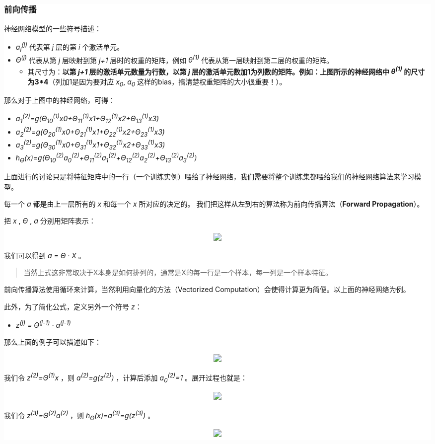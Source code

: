 ### 前向传播
神经网络模型的一些符号描述：
* _a<sub>i</sub><sup>(j)</sup>_ 代表第 _j_ 层的第 _i_ 个激活单元。
* _Θ<sup>(j)</sup>_ 代表从第 _j_ 层映射到第 _j+1_ 层时的权重的矩阵，例如 _θ<sup>(1)</sup>_ 代表从第一层映射到第二层的权重的矩阵。
  * 其尺寸为：**以第 _j+1_ 层的激活单元数量为行数，以第 _j_ 层的激活单元数加1为列数的矩阵。例如：上图所示的神经网络中 _θ<sup>(1)</sup>_ 的尺寸为3*4**（列加1是因为要对应 _x<sub>0</sub>_, _a<sub>0</sub>_ 这样的bias，搞清楚权重矩阵的大小很重要！）。

那么对于上图中的神经网络，可得：
* _a<sub>1</sub><sup>(2)</sup>=g(Θ<sub>10</sub><sup>(1)</sup>x0+Θ<sub>11</sub><sup>(1)</sup>x1+Θ<sub>12</sub><sup>(1)</sup>x2+Θ<sub>13</sub><sup>(1)</sup>x3)_
* _a<sub>2</sub><sup>(2)</sup>=g(Θ<sub>20</sub><sup>(1)</sup>x0+Θ<sub>21</sub><sup>(1)</sup>x1+Θ<sub>22</sub><sup>(1)</sup>x2+Θ<sub>23</sub><sup>(1)</sup>x3)_
* _a<sub>3</sub><sup>(2)</sup>=g(Θ<sub>30</sub><sup>(1)</sup>x0+Θ<sub>31</sub><sup>(1)</sup>x1+Θ<sub>32</sub><sup>(1)</sup>x2+Θ<sub>33</sub><sup>(1)</sup>x3)_
* _h<sub>Θ</sub>(x)=g(Θ<sub>10</sub><sup>(2)</sup>a<sub>0</sub><sup>(2)</sup>+Θ<sub>11</sub><sup>(2)</sup>a<sub>1</sub><sup>(2)</sup>+Θ<sub>12</sub><sup>(2)</sup>a<sub>2</sub><sup>(2)</sup>+Θ<sub>13</sub><sup>(2)</sup>a<sub>3</sub><sup>(2)</sup>)_

上面进行的讨论只是将特征矩阵中的一行（一个训练实例）喂给了神经网络，我们需要将整个训练集都喂给我们的神经网络算法来学习模型。

每一个 _a_ 都是由上一层所有的 _x_ 和每一个 _x_ 所对应的决定的。
我们把这样从左到右的算法称为前向传播算法（**Forward Propagation**）。

把 _x_ , _Θ_ , _a_ 分别用矩阵表示：
<p align="center">
<img src="https://raw.github.com/loveunk/Coursera-ML-AndrewNg-Notes/master/images/20171101224053.png" />
</p>

我们可以得到 _a = Θ · X_ 。
> 当然上式这非常取决于X本身是如何排列的，通常是X的每一行是一个样本，每一列是一个样本特征。

前向传播算法使用循环来计算，当然利用向量化的方法（Vectorized Computation）会使得计算更为简便。以上面的神经网络为例。

此外，为了简化公式，定义另外一个符号 _z_：
* _z<sup>(j)</sup> = Θ<sup>(j-1)</sup> · a<sup>(j-1)</sup>_

那么上面的例子可以描述如下：
<p align="center">
<img src="https://raw.github.com/loveunk/Coursera-ML-AndrewNg-Notes/master/images/303ce7ad54d957fca9dbb6a992155111.png" />
</p>

我们令 _z<sup>(2)</sup>=Θ<sup>(1)</sup>x_ ，则 _a<sup>(2)</sup>=g(z<sup>(2)</sup>)_ ，计算后添加 _a<sub>0</sub><sup>(2)</sup>=1_ 。展开过程也就是：
<p align="center">
<img src="https://raw.github.com/loveunk/Coursera-ML-AndrewNg-Notes/master/images/2e17f58ce9a79525089a1c2e0b4c0ccc.png" />
</p>

我们令 _z<sup>(3)</sup>=Θ<sup>(2)</sup>a<sup>(2)</sup>_ ，则 _h<sub>Θ</sub>(x)=a<sup>(3)</sup>=g(z<sup>(3)</sup>)_ 。
<p align="center">
<img src="https://raw.github.com/loveunk/Coursera-ML-AndrewNg-Notes/master/images/43f1cb8a2a7e9a18f928720adc1fac22.png" />
</p>
